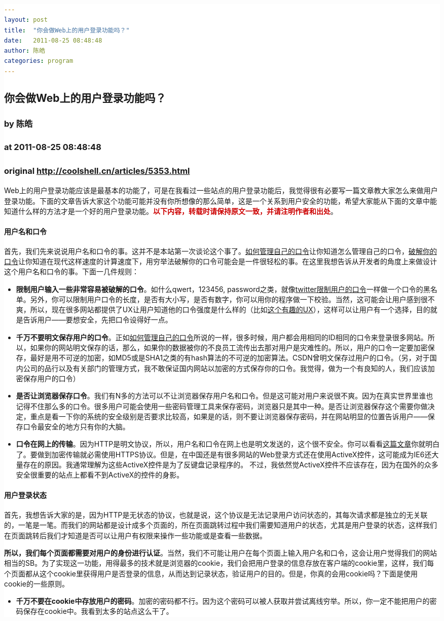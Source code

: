 ```yaml
---
layout: post
title:  "你会做Web上的用户登录功能吗？"
date:   2011-08-25 08:48:48
author: 陈皓
categories: program
---
```


## 你会做Web上的用户登录功能吗？
### by 陈皓
### at 2011-08-25 08:48:48
### original <http://coolshell.cn/articles/5353.html>

<p>Web上的用户登录功能应该是最基本的功能了，可是在我看过一些站点的用户登录功能后，我觉得很有必要写一篇文章教大家怎么来做用户登录功能。下面的文章告诉大家这个功能可能并没有你所想像的那么简单，这是一个关系到用户安全的功能，希望大家能从下面的文章中能知道什么样的方法才是一个好的用户登录功能。<span style="color:#cc0000"><strong>以下内容，转载时请保持原文一致，并请注明作者和出处</strong></span>。</p>
<h4>用户名和口令</h4>
<p>首先，我们先来说说用户名和口令的事。这并不是本站第一次谈论这个事了。<a title="如何管理并设计你的口令" href="http://coolshell.cn/articles/2428.html">如何管理自己的口令</a>让你知道怎么管理自己的口令，<a title="破解你的口令" href="http://coolshell.cn/articles/3801.html">破解你的口令</a>让你知道在现代这样速度的计算速度下，用穷举法破解你的口令可能会是一件很轻松的事。在这里我想告诉从开发者的角度上来做设计这个用户名和口令的事。下面一几件规则：</p>
<ul style="font-weight:bold">
<li><span style="font-weight:normal"><strong>限制用户输入一些非常容易被破解的口令</strong>。如什么qwert，123456, password之类，就像<a title="Twitter的禁用口令" href="http://coolshell.cn/articles/2451.html">twitter限制用户的口令</a>一样做一个口令的黑名单。另外，你可以限制用户口令的长度，是否有大小写，是否有数字，你可以用你的程序做一下校验。当然，这可能会让用户感到很不爽，所以，现在很多网站都提供了UX让用户知道他的口令强度是什么样的（比如<a title="另类UX让你输入强口令" href="http://coolshell.cn/articles/3877.html">这个有趣的UX</a>），这样可以让用户有一个选择，目的就是告诉用户——要想安全，先把口令设得好一点。</span></li>
</ul>
<ul style="font-weight:bold">
<li><span style="font-weight:normal"><strong>千万不要明文保存用户的口令</strong>。正如<a title="如何管理并设计你的口令" href="http://coolshell.cn/articles/2428.html">如何管理自己的口令</a>所说的一样，很多时候，用户都会用相同的ID相同的口令来登录很多网站。所以，如果你的网站明文保存的话，那么，如果你的数据被你的不良员工流传出去那对用户是灾难性的。所以，用户的口令一定要加密保存，最好是用不可逆的加密，如MD5或是SHA1之类的有hash算法的不可逆的加密算法。CSDN曾明文保存过用户的口令。（另，对于国内公司的品行以及有关部门的管理方式，我不敢保证国内网站以加密的方式保存你的口令。我觉得，做为一个有良知的人，我们应该加密保存用户的口令）</span></li>
</ul>
<div><span></span></div>
<ul style="font-weight:bold">
<li><span style="font-weight:normal"><strong>是否让浏览器保存口令</strong>。我们有N多的方法可以不让浏览器保存用户名和口令。但是这可能对用户来说很不爽。因为在真实世界里谁也记得不住那么多的口令。很多用户可能会使用一些密码管理工具来保存密码，浏览器只是其中一种。是否让浏览器保存这个需要你做决定，重点是看一下你的系统的安全级别是否要求比较高，如果是的话，则不要让浏览器保存密码，并在网站明显的位置告诉用户——保存口令最安全的地方只有你的大脑。</span></li>
</ul>
<ul style="font-weight:bold">
<li><span style="font-weight:normal"><strong>口令在网上的传输</strong>。因为HTTP是明文协议，所以，用户名和口令在网上也是明文发送的，这个很不安全。你可以看看<a title="用Wireshark从http数据包中得到用户的登录信息" href="http://www.blogjava.net/heyang/archive/2011/04/05/340330.html">这篇文章</a>你就明白了。要做到加密传输就必需使用HTTPS协议。但是，在中国还是有很多网站的Web登录方式还在使用ActiveX控件，这可能成为IE6还大量存在的原因。我通常理解为这些ActiveX控件是为了反键盘记录程序的。 不过，我依然觉ActiveX控件不应该存在，因为在国外的众多安全很重要的站点上都看不到ActiveX的控件的身影。</span></li>
</ul>
<h4>用户登录状态</h4>
<p>首先，我想告诉大家的是，因为HTTP是无状态的协议，也就是说，这个协议是无法记录用户访问状态的，其每次请求都是独立的无关联的，一笔是一笔。而我们的网站都是设计成多个页面的，所在页面跳转过程中我们需要知道用户的状态，尤其是用户登录的状态，这样我们在页面跳转后我们才知道是否可以让用户有权限来操作一些功能或是查看一些数据。</p>
<p><strong>所以，我们每个页面都需要对用户的身份进行认证</strong>。当然，我们不可能让用户在每个页面上输入用户名和口令，这会让用户觉得我们的网站相当的SB。为了实现这一功能，用得最多的技术就是浏览器的cookie，我们会把用户登录的信息存放在客户端的cookie里，这样，我们每个页面都从这个cookie里获得用户是否登录的信息，从而达到记录状态，验证用户的目的。但是，你真的会用cookie吗？下面是使用cookie的一些原则。</p>
<ul>
<li><strong>千万不要在cookie中存放用户的密码</strong>。加密的密码都不行。因为这个密码可以被人获取并尝试离线穷举。所以，你一定不能把用户的密码保存在cookie中。我看到太多的站点这么干了。</li>
</ul>
<ul>